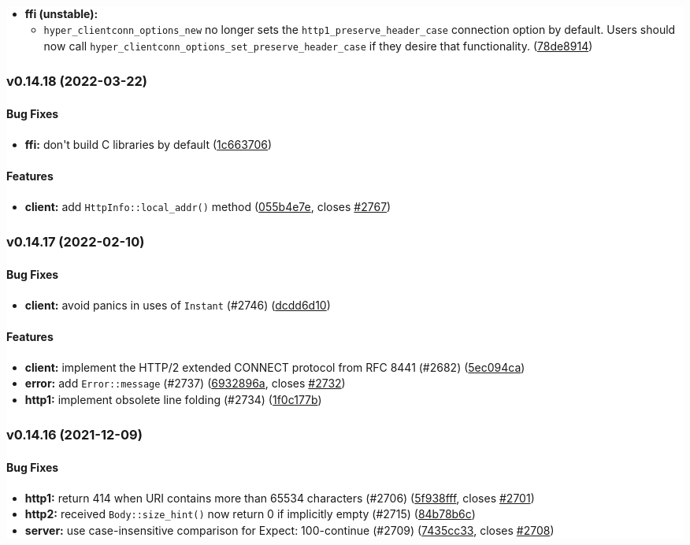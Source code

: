 * **ffi (unstable):**
  * `hyper_clientconn_options_new` no longer sets the `http1_preserve_header_case` connection option by default.
    Users should now call `hyper_clientconn_options_set_preserve_header_case` if they desire that functionality. ([78de8914](https://github.com/hyperium/hyper/commit/78de8914eadeab4b9a2c71a82c77b2ce33fe6c74))


### v0.14.18 (2022-03-22)


#### Bug Fixes

* **ffi:** don't build C libraries by default ([1c663706](https://github.com/hyperium/hyper/commit/1c6637060e36654ddb2fdfccb0d146c7ad527476))


#### Features

* **client:** add `HttpInfo::local_addr()` method ([055b4e7e](https://github.com/hyperium/hyper/commit/055b4e7ea6bd22859c20d60776b0c8f20d27498e), closes [#2767](https://github.com/hyperium/hyper/issues/2767))


### v0.14.17 (2022-02-10)


#### Bug Fixes

* **client:** avoid panics in uses of `Instant` (#2746) ([dcdd6d10](https://github.com/hyperium/hyper/commit/dcdd6d109069949ee68ba70ece4a2b4f21079479))


#### Features

* **client:** implement the HTTP/2 extended CONNECT protocol from RFC 8441 (#2682) ([5ec094ca](https://github.com/hyperium/hyper/commit/5ec094caa5c999e6f919a2bc82f5f3b7d40c2d8a))
* **error:** add `Error::message` (#2737) ([6932896a](https://github.com/hyperium/hyper/commit/6932896a7fca58fe461269461f925da8fd4e8d8a), closes [#2732](https://github.com/hyperium/hyper/issues/2732))
* **http1:** implement obsolete line folding (#2734) ([1f0c177b](https://github.com/hyperium/hyper/commit/1f0c177b35b14054eb1e5108e75f8bd3ff52813e))


### v0.14.16 (2021-12-09)


#### Bug Fixes

* **http1:** return 414 when URI contains more than 65534 characters (#2706) ([5f938fff](https://github.com/hyperium/hyper/commit/5f938fffa64df23a2e4af81ed4e6d8bd760e2d05), closes [#2701](https://github.com/hyperium/hyper/issues/2701))
* **http2:** received `Body::size_hint()` now return 0 if implicitly empty (#2715) ([84b78b6c](https://github.com/hyperium/hyper/commit/84b78b6c877ff9aaa28d1e348a5deb63a9282503))
* **server:** use case-insensitive comparison for Expect: 100-continue (#2709) ([7435cc33](https://github.com/hyperium/hyper/commit/7435cc3399895643062f4e399fae6d5b20b049a1), closes [#2708](https://github.com/hyperium/hyper/issues/2708))
